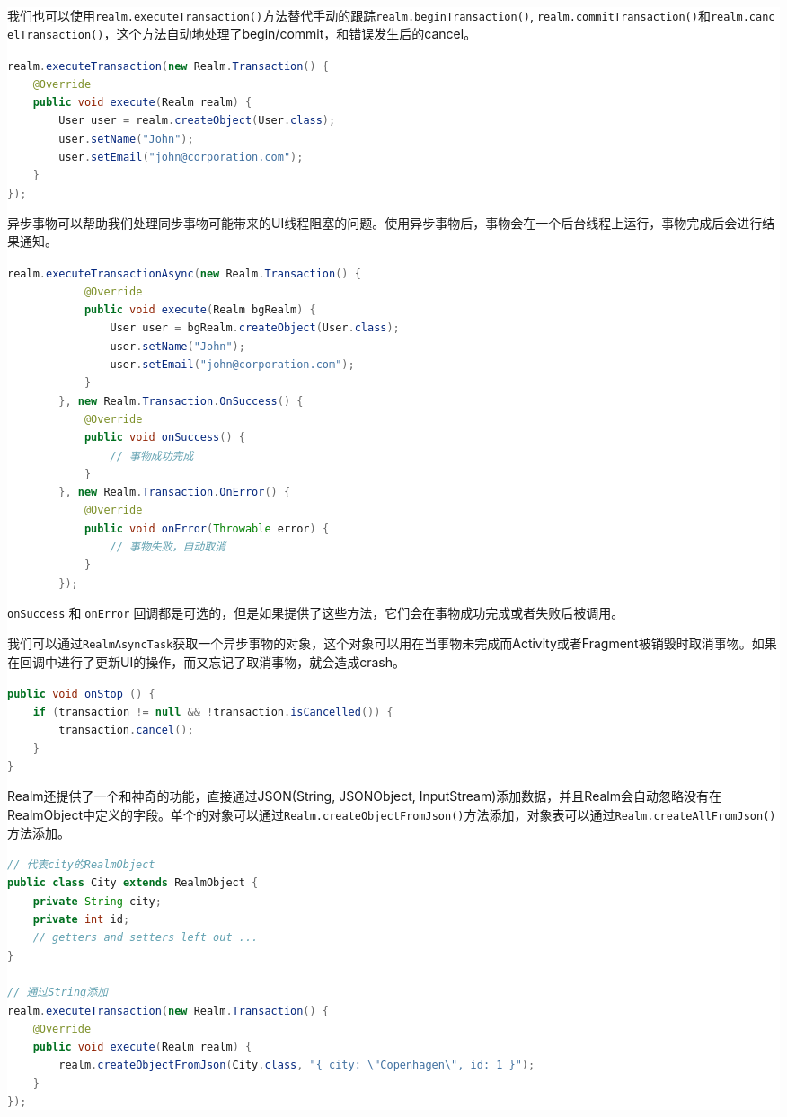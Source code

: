 我们也可以使用`realm.executeTransaction()`方法替代手动的跟踪`realm.beginTransaction()`, `realm.commitTransaction()`和`realm.cancelTransaction()`，这个方法自动地处理了begin/commit，和错误发生后的cancel。

```java
realm.executeTransaction(new Realm.Transaction() {
	@Override
	public void execute(Realm realm) {
		User user = realm.createObject(User.class);
		user.setName("John");
		user.setEmail("john@corporation.com");
	}
});
```

异步事物可以帮助我们处理同步事物可能带来的UI线程阻塞的问题。使用异步事物后，事物会在一个后台线程上运行，事物完成后会进行结果通知。

```java
realm.executeTransactionAsync(new Realm.Transaction() {
            @Override
            public void execute(Realm bgRealm) {
                User user = bgRealm.createObject(User.class);
                user.setName("John");
                user.setEmail("john@corporation.com");
            }
        }, new Realm.Transaction.OnSuccess() {
            @Override
            public void onSuccess() {
                // 事物成功完成
            }
        }, new Realm.Transaction.OnError() {
            @Override
            public void onError(Throwable error) {
                // 事物失败，自动取消
            }
        });
```

`onSuccess` 和 `onError` 回调都是可选的，但是如果提供了这些方法，它们会在事物成功完成或者失败后被调用。

我们可以通过`RealmAsyncTask`获取一个异步事物的对象，这个对象可以用在当事物未完成而Activity或者Fragment被销毁时取消事物。如果在回调中进行了更新UI的操作，而又忘记了取消事物，就会造成crash。

```java
public void onStop () {
    if (transaction != null && !transaction.isCancelled()) {
        transaction.cancel();
    }
}
```

Realm还提供了一个和神奇的功能，直接通过JSON(String, JSONObject, InputStream)添加数据，并且Realm会自动忽略没有在RealmObject中定义的字段。单个的对象可以通过`Realm.createObjectFromJson()`方法添加，对象表可以通过`Realm.createAllFromJson()`方法添加。

```java
// 代表city的RealmObject
public class City extends RealmObject {
    private String city;
    private int id;
    // getters and setters left out ...
}

// 通过String添加
realm.executeTransaction(new Realm.Transaction() {
    @Override
    public void execute(Realm realm) {
        realm.createObjectFromJson(City.class, "{ city: \"Copenhagen\", id: 1 }");
    }
});

```